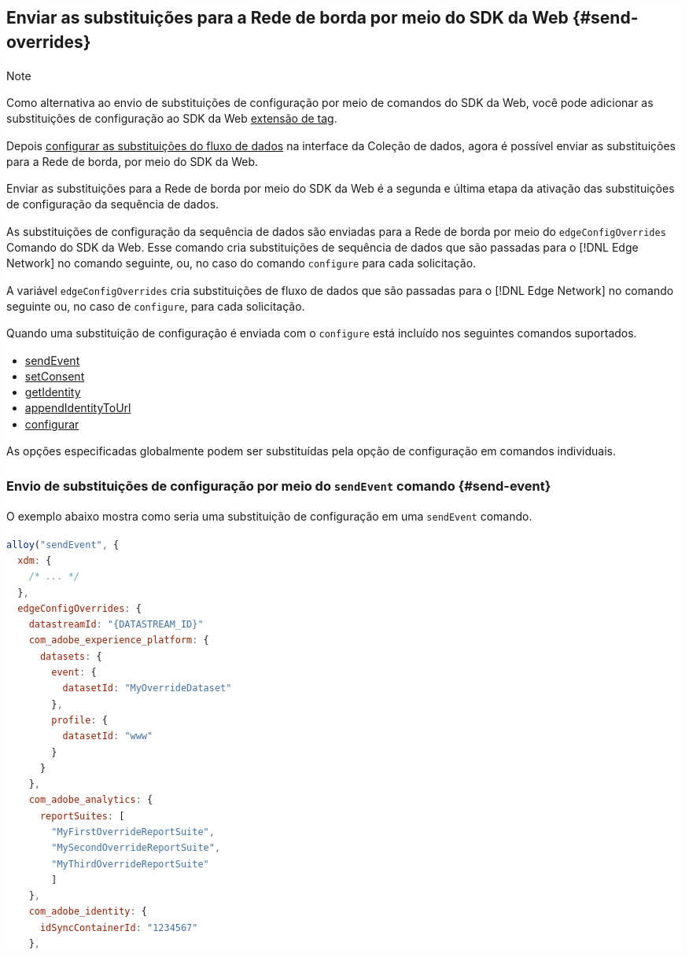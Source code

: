 ## Enviar as substituições para a Rede de borda por meio do SDK da Web {#send-overrides}

>[!NOTE]
>
>Como alternativa ao envio de substituições de configuração por meio de comandos do SDK da Web, você pode adicionar as substituições de configuração ao SDK da Web [extensão de tag](../extension/web-sdk-extension-configuration.md).

Depois [configurar as substituições do fluxo de dados](#configure-overrides) na interface da Coleção de dados, agora é possível enviar as substituições para a Rede de borda, por meio do SDK da Web.

Enviar as substituições para a Rede de borda por meio do SDK da Web é a segunda e última etapa da ativação das substituições de configuração da sequência de dados.

As substituições de configuração da sequência de dados são enviadas para a Rede de borda por meio do `edgeConfigOverrides` Comando do SDK da Web. Esse comando cria substituições de sequência de dados que são passadas para o [!DNL Edge Network] no comando seguinte, ou, no caso do comando `configure` para cada solicitação.

A variável `edgeConfigOverrides` cria substituições de fluxo de dados que são passadas para o [!DNL Edge Network] no comando seguinte ou, no caso de `configure`, para cada solicitação.

Quando uma substituição de configuração é enviada com o `configure` está incluído nos seguintes comandos suportados.

* [sendEvent](../fundamentals/tracking-events.md)
* [setConsent](../consent/iab-tcf/overview.md)
* [getIdentity](../identity/overview.md)
* [appendIdentityToUrl](../identity/id-sharing.md#cross-domain-sharing)
* [configurar](../fundamentals/configuring-the-sdk.md)

As opções especificadas globalmente podem ser substituídas pela opção de configuração em comandos individuais.

### Envio de substituições de configuração por meio do `sendEvent` comando {#send-event}

O exemplo abaixo mostra como seria uma substituição de configuração em uma `sendEvent` comando.

```js {line-numbers="true" highlight="5-25"}
alloy("sendEvent", {
  xdm: {
    /* ... */
  },
  edgeConfigOverrides: {
    datastreamId: "{DATASTREAM_ID}"
    com_adobe_experience_platform: {
      datasets: {
        event: {
          datasetId: "MyOverrideDataset"
        },
        profile: {
          datasetId: "www"
        }
      }
    },
    com_adobe_analytics: {
      reportSuites: [
        "MyFirstOverrideReportSuite",
        "MySecondOverrideReportSuite",
        "MyThirdOverrideReportSuite"
        ]
    },
    com_adobe_identity: {
      idSyncContainerId: "1234567"
    },
```